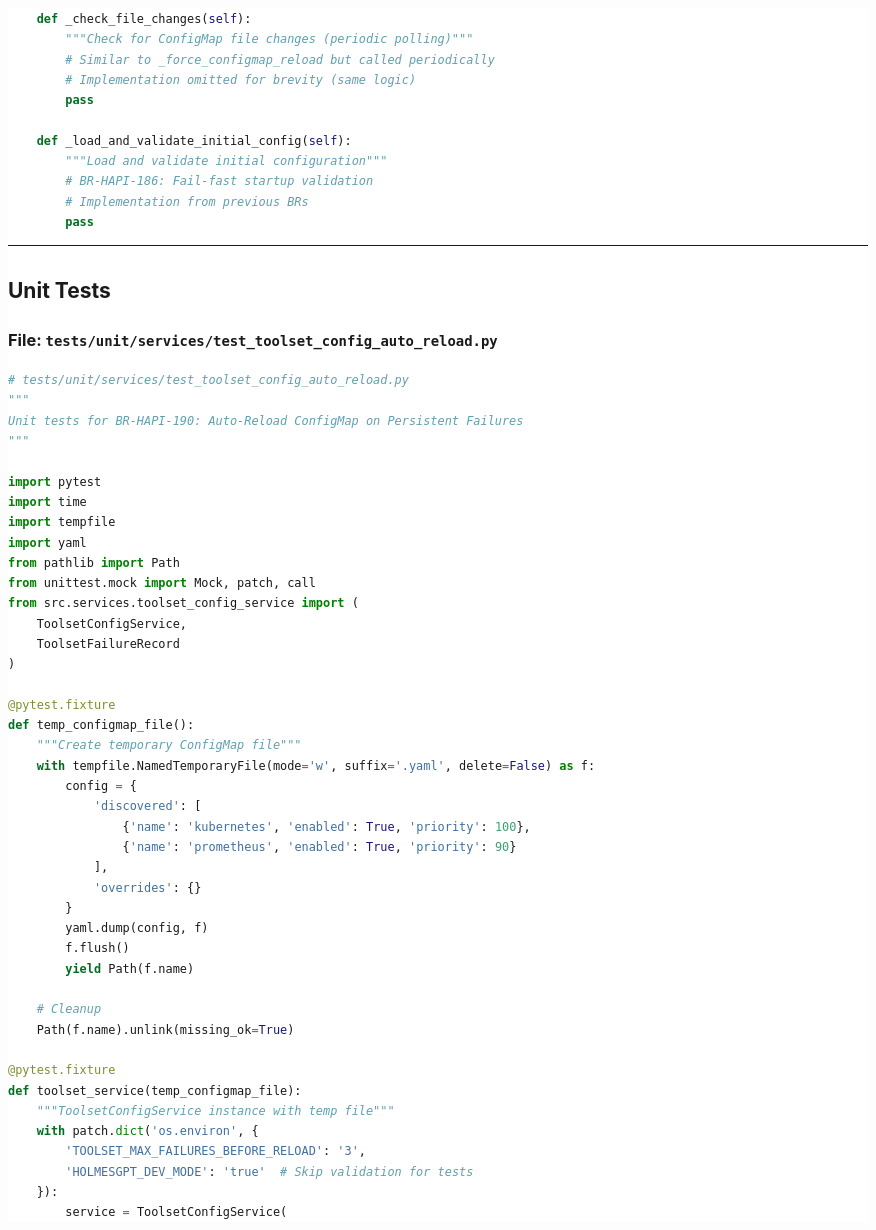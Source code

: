 ```python
    def _check_file_changes(self):
        """Check for ConfigMap file changes (periodic polling)"""
        # Similar to _force_configmap_reload but called periodically
        # Implementation omitted for brevity (same logic)
        pass

    def _load_and_validate_initial_config(self):
        """Load and validate initial configuration"""
        # BR-HAPI-186: Fail-fast startup validation
        # Implementation from previous BRs
        pass
```

---

## Unit Tests

### File: `tests/unit/services/test_toolset_config_auto_reload.py`

```python
# tests/unit/services/test_toolset_config_auto_reload.py
"""
Unit tests for BR-HAPI-190: Auto-Reload ConfigMap on Persistent Failures
"""

import pytest
import time
import tempfile
import yaml
from pathlib import Path
from unittest.mock import Mock, patch, call
from src.services.toolset_config_service import (
    ToolsetConfigService,
    ToolsetFailureRecord
)

@pytest.fixture
def temp_configmap_file():
    """Create temporary ConfigMap file"""
    with tempfile.NamedTemporaryFile(mode='w', suffix='.yaml', delete=False) as f:
        config = {
            'discovered': [
                {'name': 'kubernetes', 'enabled': True, 'priority': 100},
                {'name': 'prometheus', 'enabled': True, 'priority': 90}
            ],
            'overrides': {}
        }
        yaml.dump(config, f)
        f.flush()
        yield Path(f.name)

    # Cleanup
    Path(f.name).unlink(missing_ok=True)

@pytest.fixture
def toolset_service(temp_configmap_file):
    """ToolsetConfigService instance with temp file"""
    with patch.dict('os.environ', {
        'TOOLSET_MAX_FAILURES_BEFORE_RELOAD': '3',
        'HOLMESGPT_DEV_MODE': 'true'  # Skip validation for tests
    }):
        service = ToolsetConfigService(
```